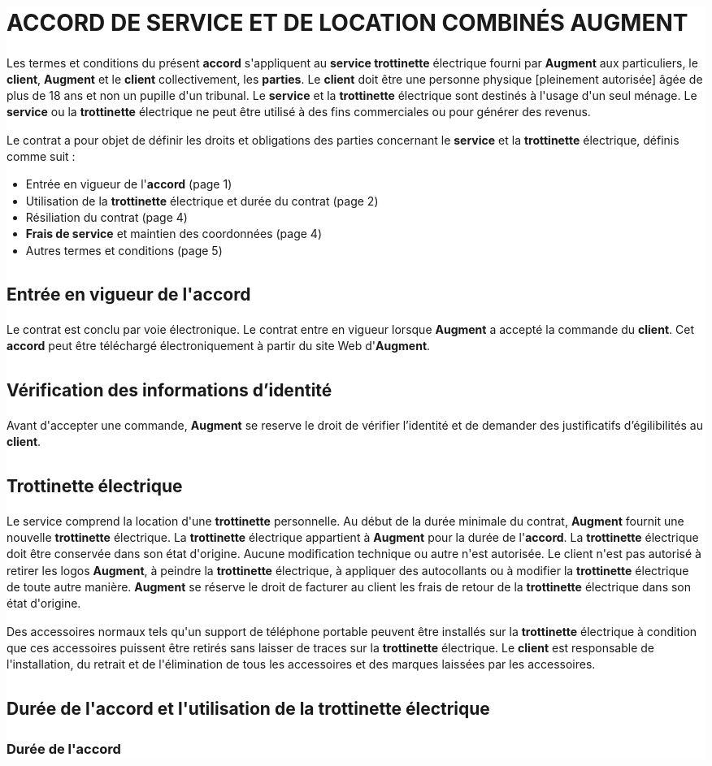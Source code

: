 # ACCORD DE SERVICE ET DE LOCATION COMBINÉS AUGMENT

Les termes et conditions du présent **accord** s'appliquent au **service trottinette** électrique fourni par **Augment** aux particuliers, le **client**, **Augment** et le **client** collectivement, les **parties**. Le **client** doit être une personne physique [pleinement autorisée] âgée de plus de 18 ans et non un pupille d'un tribunal. Le **service** et la **trottinette** électrique sont destinés à l'usage d'un seul ménage. Le **service** ou la **trottinette** électrique ne peut être utilisé à des fins commerciales ou pour générer des revenus.

Le contrat a pour objet de définir les droits et obligations des parties concernant le **service** et la **trottinette** électrique, définis comme suit :

- Entrée en vigueur de l'**accord** (page 1)
- Utilisation de la **trottinette** électrique et durée du contrat (page 2)
- Résiliation du contrat (page 4)
- **Frais de service** et maintien des coordonnées (page 4)
- Autres termes et conditions (page 5)

## Entrée en vigueur de l'accord

Le contrat est conclu par voie électronique. Le contrat entre en vigueur lorsque **Augment** a accepté la commande du **client**. Cet **accord** peut être téléchargé électroniquement à partir du site Web d'**Augment**.

## Vérification des informations d’identité

Avant d'accepter une commande, **Augment** se reserve le droit de vérifier l’identité et de demander des justificatifs d’égilibilités au **client**.

## Trottinette électrique

Le service comprend la location d'une **trottinette** personnelle. Au début de la durée minimale du contrat, **Augment** fournit une nouvelle **trottinette** électrique. La **trottinette** électrique appartient à **Augment** pour la durée de l'**accord**. La **trottinette** électrique doit être conservée dans son état d'origine. Aucune modification technique ou autre n'est autorisée. Le client n'est pas autorisé à retirer les logos **Augment**, à peindre la **trottinette** électrique, à appliquer des autocollants ou à modifier la **trottinette** électrique de toute autre manière. **Augment** se réserve le droit de facturer au client les frais de retour de la **trottinette** électrique dans son état d'origine.

Des accessoires normaux tels qu'un support de téléphone portable peuvent être installés sur la **trottinette** électrique à condition que ces accessoires puissent être retirés sans laisser de traces sur la **trottinette** électrique. Le **client** est responsable de l'installation, du retrait et de l'élimination de tous les accessoires et des marques laissées par les accessoires.

<div class="page"/>

## Durée de l'accord et l'utilisation de la trottinette électrique

### Durée de l'accord
